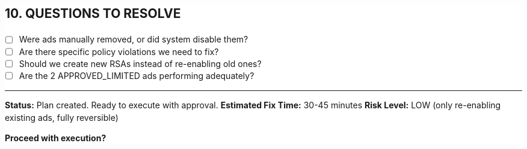
## 10. QUESTIONS TO RESOLVE

- [ ] Were ads manually removed, or did system disable them?
- [ ] Are there specific policy violations we need to fix?
- [ ] Should we create new RSAs instead of re-enabling old ones?
- [ ] Are the 2 APPROVED_LIMITED ads performing adequately?

---

**Status:** Plan created. Ready to execute with approval.
**Estimated Fix Time:** 30-45 minutes
**Risk Level:** LOW (only re-enabling existing ads, fully reversible)

**Proceed with execution?**
